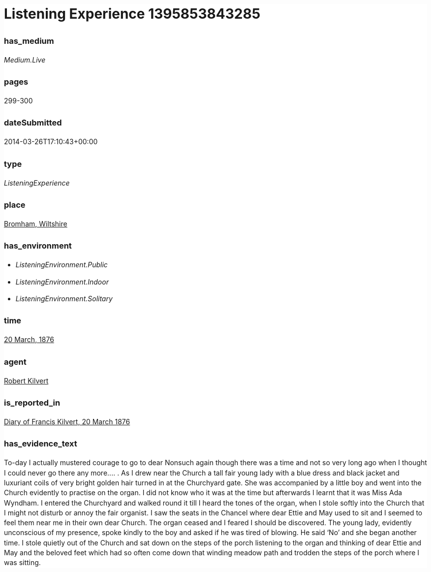 # Listening Experience 1395853843285

### has_medium


*Medium.Live*

### pages


299-300

### dateSubmitted


2014-03-26T17:10:43+00:00

### type


*ListeningExperience*

### place


[Bromham, Wiltshire](#Bromham-Wiltshire)

### has_environment

 - *ListeningEnvironment.Public*

 - *ListeningEnvironment.Indoor*

 - *ListeningEnvironment.Solitary*

### time


[20 March, 1876](#20-March-1876)

### agent


[Robert Kilvert](#Robert-Kilvert)

### is_reported_in


[Diary of Francis Kilvert, 20 March 1876](#Diary-of-Francis-Kilvert-20-March-1876)

### has_evidence_text


To-day I actually mustered courage to go to dear Nonsuch again though there was a time and not so very long ago when I thought I could never go there any more.... . As I drew near the Church a tall fair young lady with a blue dress and black jacket and luxuriant coils of very bright golden hair turned in at the Churchyard gate. She was accompanied by a little boy and went into the Church evidently to practise on the organ. I did not know who it was at the time but afterwards I learnt that it was Miss Ada Wyndham. I entered the Churchyard and walked round it till I heard the tones of the organ, when I stole softly into the Church that I might not disturb or annoy the fair organist. I saw the seats in the Chancel where dear Ettie and May used to sit and I seemed to feel them near me in their own dear Church. The organ ceased and I feared I should be discovered. The young lady, evidently unconscious of my presence, spoke kindly to the boy and asked if he was tired of blowing. He said ‘No’ and she began another time. I stole quietly out of the Church and sat down on the steps of the porch listening to the organ and thinking of dear Ettie and May and the beloved feet which had so often come down that winding meadow path and trodden the steps of the porch where I was sitting. 
